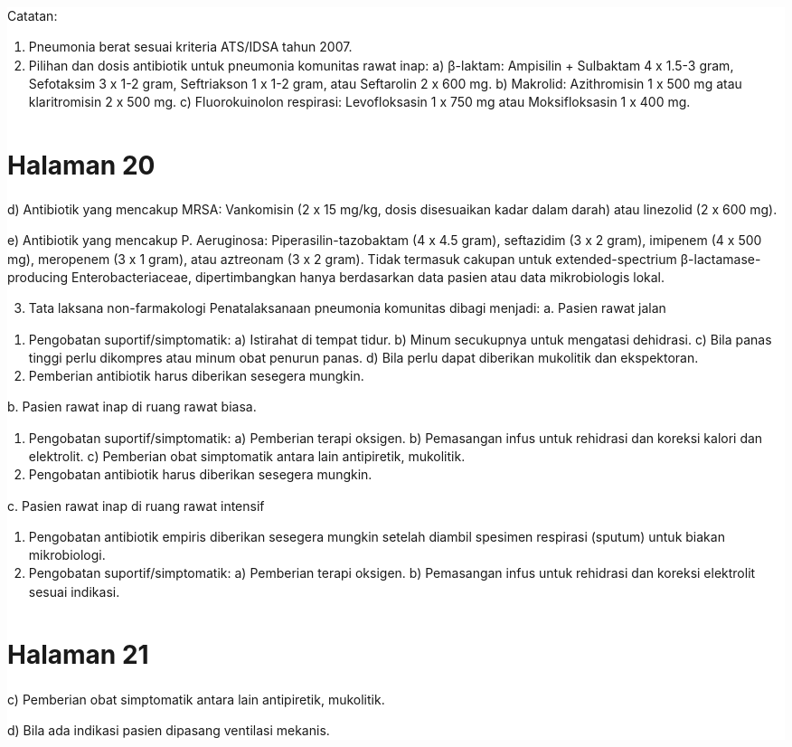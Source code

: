 Catatan:
1) Pneumonia berat sesuai kriteria ATS/IDSA tahun 2007.
2) Pilihan dan dosis antibiotik untuk pneumonia komunitas
rawat inap:
a) β-laktam: Ampisilin + Sulbaktam 4 x 1.5-3 gram,
Sefotaksim 3 x 1-2 gram, Seftriakson 1 x 1-2 gram,
atau Seftarolin 2 x 600 mg.
b) Makrolid: Azithromisin 1 x 500 mg atau klaritromisin
2 x 500 mg.
c) Fluorokuinolon respirasi: Levofloksasin 1 x 750 mg
atau Moksifloksasin 1 x 400 mg.

# Halaman 20

d) Antibiotik yang mencakup MRSA: Vankomisin (2 x 15 mg/kg, dosis disesuaikan kadar dalam darah) atau linezolid (2 x 600 mg).

e) Antibiotik yang mencakup P. Aeruginosa: Piperasilin-tazobaktam (4 x 4.5 gram), seftazidim (3 x 2 gram), imipenem (4 x 500 mg), meropenem (3 x 1 gram), atau aztreonam (3 x 2 gram). Tidak termasuk cakupan untuk extended-spectrium β-lactamase-producing Enterobacteriaceae, dipertimbangkan hanya berdasarkan data pasien atau data mikrobiologis lokal.

3. Tata laksana non-farmakologi
Penatalaksanaan pneumonia komunitas dibagi menjadi:
a. Pasien rawat jalan
1) Pengobatan suportif/simptomatik:
a) Istirahat di tempat tidur.
b) Minum secukupnya untuk mengatasi dehidrasi.
c) Bila panas tinggi perlu dikompres atau minum obat penurun panas.
d) Bila perlu dapat diberikan mukolitik dan ekspektoran.
2) Pemberian antibiotik harus diberikan sesegera mungkin.

b. Pasien rawat inap di ruang rawat biasa.
1) Pengobatan suportif/simptomatik:
a) Pemberian terapi oksigen.
b) Pemasangan infus untuk rehidrasi dan koreksi kalori dan elektrolit.
c) Pemberian obat simptomatik antara lain antipiretik, mukolitik.
2) Pengobatan antibiotik harus diberikan sesegera mungkin.

c. Pasien rawat inap di ruang rawat intensif
1) Pengobatan antibiotik empiris diberikan sesegera mungkin setelah diambil spesimen respirasi (sputum) untuk biakan mikrobiologi.
2) Pengobatan suportif/simptomatik:
a) Pemberian terapi oksigen.
b) Pemasangan infus untuk rehidrasi dan koreksi elektrolit sesuai indikasi.

# Halaman 21

c)   Pemberian obat simptomatik antara lain antipiretik, mukolitik.

d)   Bila ada indikasi pasien dipasang ventilasi mekanis.
